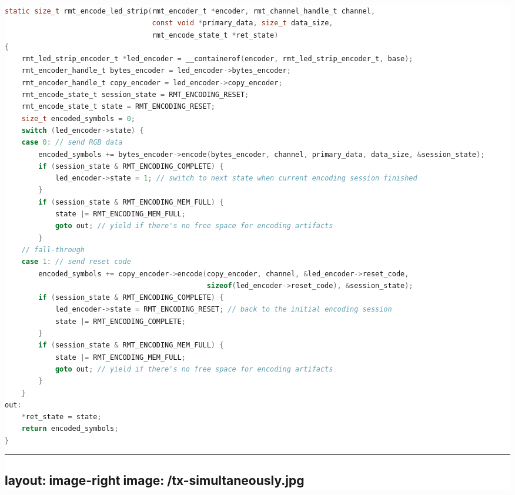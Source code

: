 ```c
static size_t rmt_encode_led_strip(rmt_encoder_t *encoder, rmt_channel_handle_t channel,
                                   const void *primary_data, size_t data_size,
                                   rmt_encode_state_t *ret_state)
{
    rmt_led_strip_encoder_t *led_encoder = __containerof(encoder, rmt_led_strip_encoder_t, base);
    rmt_encoder_handle_t bytes_encoder = led_encoder->bytes_encoder;
    rmt_encoder_handle_t copy_encoder = led_encoder->copy_encoder;
    rmt_encode_state_t session_state = RMT_ENCODING_RESET;
    rmt_encode_state_t state = RMT_ENCODING_RESET;
    size_t encoded_symbols = 0;
    switch (led_encoder->state) {
    case 0: // send RGB data
        encoded_symbols += bytes_encoder->encode(bytes_encoder, channel, primary_data, data_size, &session_state);
        if (session_state & RMT_ENCODING_COMPLETE) {
            led_encoder->state = 1; // switch to next state when current encoding session finished
        }
        if (session_state & RMT_ENCODING_MEM_FULL) {
            state |= RMT_ENCODING_MEM_FULL;
            goto out; // yield if there's no free space for encoding artifacts
        }
    // fall-through
    case 1: // send reset code
        encoded_symbols += copy_encoder->encode(copy_encoder, channel, &led_encoder->reset_code,
                                                sizeof(led_encoder->reset_code), &session_state);
        if (session_state & RMT_ENCODING_COMPLETE) {
            led_encoder->state = RMT_ENCODING_RESET; // back to the initial encoding session
            state |= RMT_ENCODING_COMPLETE;
        }
        if (session_state & RMT_ENCODING_MEM_FULL) {
            state |= RMT_ENCODING_MEM_FULL;
            goto out; // yield if there's no free space for encoding artifacts
        }
    }
out:
    *ret_state = state;
    return encoded_symbols;
}
```

<style>
.slidev-layout pre, .slidev-layout code {
    max-height: 330px;
}
</style>



---
layout: image-right
image: /tx-simultaneously.jpg
---
